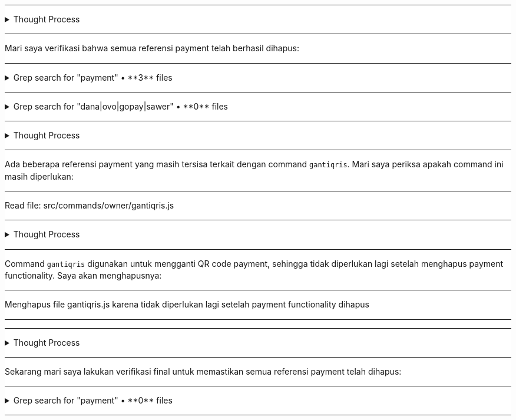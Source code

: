 

---

<think><details><summary>Thought Process</summary></details></think>

---

Mari saya verifikasi bahwa semua referensi payment telah berhasil dihapus:

---

<details><summary>Grep search for "payment" • **3** files</summary></details>

---

<details><summary>Grep search for "dana|ovo|gopay|sawer" • **0** files</summary></details>

---

<think><details><summary>Thought Process</summary></details></think>

---

Ada beberapa referensi payment yang masih tersisa terkait dengan command `gantiqris`. Mari saya periksa apakah command ini masih diperlukan:

---

Read file: src/commands/owner/gantiqris.js

---

<think><details><summary>Thought Process</summary></details></think>

---

Command `gantiqris` digunakan untuk mengganti QR code payment, sehingga tidak diperlukan lagi setelah menghapus payment functionality. Saya akan menghapusnya:

---

Menghapus file gantiqris.js karena tidak diperlukan lagi setelah payment functionality dihapus

---



---

<think><details><summary>Thought Process</summary></details></think>

---

Sekarang mari saya lakukan verifikasi final untuk memastikan semua referensi payment telah dihapus:

---

<details><summary>Grep search for "payment" • **0** files</summary></details>

---
